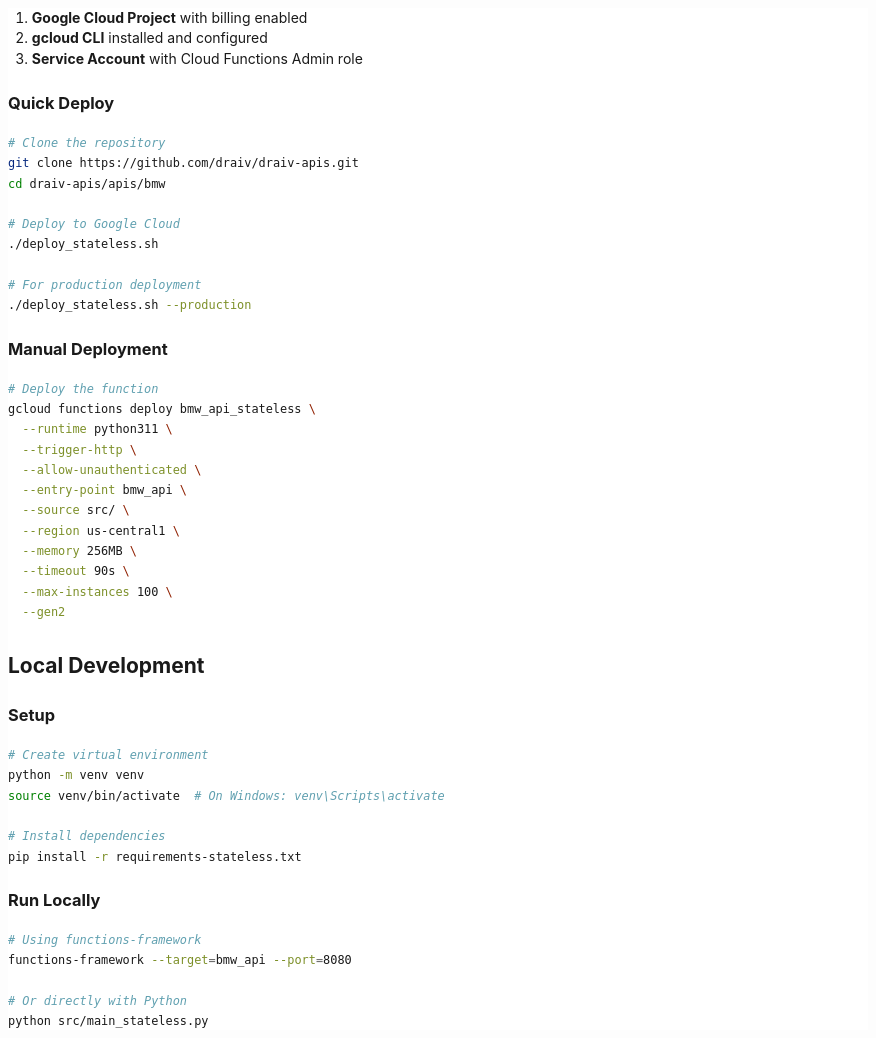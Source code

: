 1. **Google Cloud Project** with billing enabled
2. **gcloud CLI** installed and configured
3. **Service Account** with Cloud Functions Admin role

### Quick Deploy

```bash
# Clone the repository
git clone https://github.com/draiv/draiv-apis.git
cd draiv-apis/apis/bmw

# Deploy to Google Cloud
./deploy_stateless.sh

# For production deployment
./deploy_stateless.sh --production
```

### Manual Deployment

```bash
# Deploy the function
gcloud functions deploy bmw_api_stateless \
  --runtime python311 \
  --trigger-http \
  --allow-unauthenticated \
  --entry-point bmw_api \
  --source src/ \
  --region us-central1 \
  --memory 256MB \
  --timeout 90s \
  --max-instances 100 \
  --gen2
```

## Local Development

### Setup

```bash
# Create virtual environment
python -m venv venv
source venv/bin/activate  # On Windows: venv\Scripts\activate

# Install dependencies
pip install -r requirements-stateless.txt
```

### Run Locally

```bash
# Using functions-framework
functions-framework --target=bmw_api --port=8080

# Or directly with Python
python src/main_stateless.py
```
